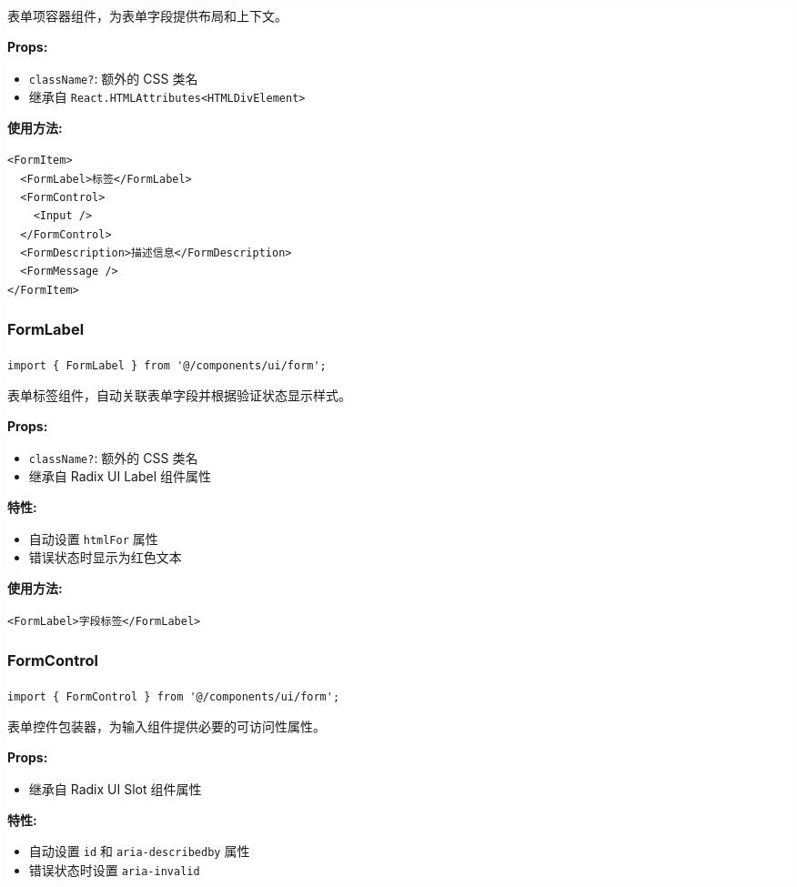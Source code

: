 表单项容器组件，为表单字段提供布局和上下文。

**Props:**

- `className?`: 额外的 CSS 类名
- 继承自 `React.HTMLAttributes<HTMLDivElement>`

**使用方法:**

```tsx
<FormItem>
  <FormLabel>标签</FormLabel>
  <FormControl>
    <Input />
  </FormControl>
  <FormDescription>描述信息</FormDescription>
  <FormMessage />
</FormItem>
```

### FormLabel

```tsx
import { FormLabel } from '@/components/ui/form';
```

表单标签组件，自动关联表单字段并根据验证状态显示样式。

**Props:**

- `className?`: 额外的 CSS 类名
- 继承自 Radix UI Label 组件属性

**特性:**

- 自动设置 `htmlFor` 属性
- 错误状态时显示为红色文本

**使用方法:**

```tsx
<FormLabel>字段标签</FormLabel>
```

### FormControl

```tsx
import { FormControl } from '@/components/ui/form';
```

表单控件包装器，为输入组件提供必要的可访问性属性。

**Props:**

- 继承自 Radix UI Slot 组件属性

**特性:**

- 自动设置 `id` 和 `aria-describedby` 属性
- 错误状态时设置 `aria-invalid`
